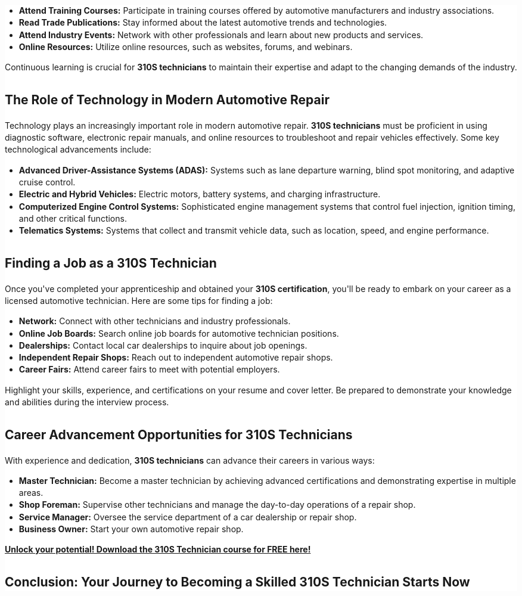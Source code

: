 *   **Attend Training Courses:** Participate in training courses offered by automotive manufacturers and industry associations.
*   **Read Trade Publications:** Stay informed about the latest automotive trends and technologies.
*   **Attend Industry Events:** Network with other professionals and learn about new products and services.
*   **Online Resources:** Utilize online resources, such as websites, forums, and webinars.

Continuous learning is crucial for **310S technicians** to maintain their expertise and adapt to the changing demands of the industry.

## The Role of Technology in Modern Automotive Repair

Technology plays an increasingly important role in modern automotive repair. **310S technicians** must be proficient in using diagnostic software, electronic repair manuals, and online resources to troubleshoot and repair vehicles effectively. Some key technological advancements include:

*   **Advanced Driver-Assistance Systems (ADAS):** Systems such as lane departure warning, blind spot monitoring, and adaptive cruise control.
*   **Electric and Hybrid Vehicles:** Electric motors, battery systems, and charging infrastructure.
*   **Computerized Engine Control Systems:** Sophisticated engine management systems that control fuel injection, ignition timing, and other critical functions.
*   **Telematics Systems:** Systems that collect and transmit vehicle data, such as location, speed, and engine performance.

## Finding a Job as a 310S Technician

Once you've completed your apprenticeship and obtained your **310S certification**, you'll be ready to embark on your career as a licensed automotive technician. Here are some tips for finding a job:

*   **Network:** Connect with other technicians and industry professionals.
*   **Online Job Boards:** Search online job boards for automotive technician positions.
*   **Dealerships:** Contact local car dealerships to inquire about job openings.
*   **Independent Repair Shops:** Reach out to independent automotive repair shops.
*   **Career Fairs:** Attend career fairs to meet with potential employers.

Highlight your skills, experience, and certifications on your resume and cover letter. Be prepared to demonstrate your knowledge and abilities during the interview process.

## Career Advancement Opportunities for 310S Technicians

With experience and dedication, **310S technicians** can advance their careers in various ways:

*   **Master Technician:** Become a master technician by achieving advanced certifications and demonstrating expertise in multiple areas.
*   **Shop Foreman:** Supervise other technicians and manage the day-to-day operations of a repair shop.
*   **Service Manager:** Oversee the service department of a car dealership or repair shop.
*   **Business Owner:** Start your own automotive repair shop.

[**Unlock your potential! Download the 310S Technician course for FREE here!**](https://udemywork.com/310s-technician)

## Conclusion: Your Journey to Becoming a Skilled 310S Technician Starts Now
